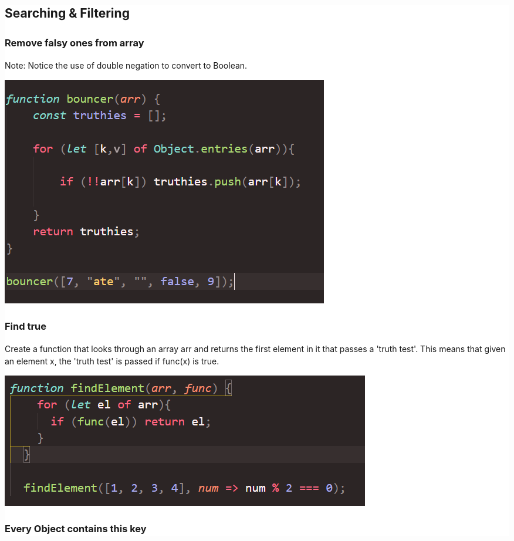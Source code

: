 ## Searching & Filtering

### Remove falsy ones from array

Note: Notice the use of double negation to convert to Boolean.

<img src="./media/image14.png" style="width:5.66389in;height:3.96806in"
alt="A computer screen shot of a program Description automatically generated" />

### Find true

Create a function that looks through an array arr and returns the first
element in it that passes a 'truth test'. This means that given an
element x, the 'truth test' is passed if func(x) is true.

<img src="./media/image15.png" style="width:6.39167in;height:2.31181in"
alt="A computer screen shot of a code Description automatically generated" />

### Every Object contains this key
